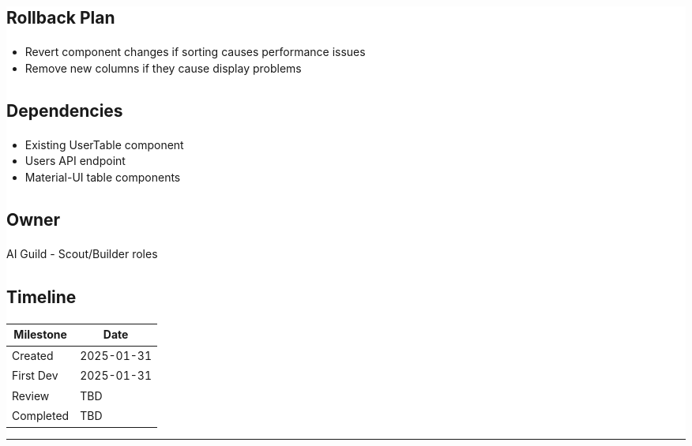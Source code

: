 ## Rollback Plan
- Revert component changes if sorting causes performance issues
- Remove new columns if they cause display problems

## Dependencies
- Existing UserTable component
- Users API endpoint
- Material-UI table components

## Owner
AI Guild - Scout/Builder roles

## Timeline
| Milestone | Date       |
|-----------|------------|
| Created   | 2025-01-31 |
| First Dev | 2025-01-31 |
| Review    | TBD        |
| Completed | TBD        |

---
